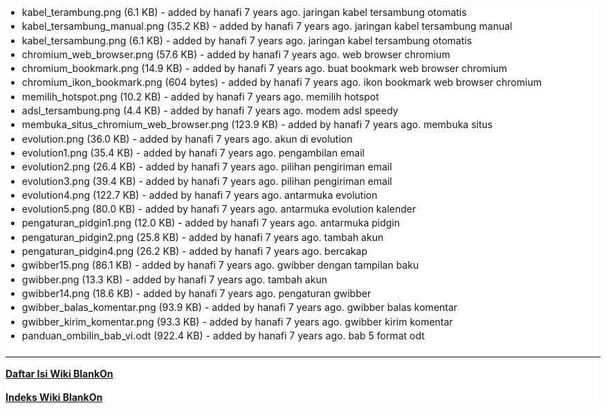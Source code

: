   * kabel_terambung.png​ (6.1 KB) - added by hanafi 7 years ago. jaringan
      kabel tersambung otomatis
  * kabel_tersambung_manual.png​ (35.2 KB) - added by hanafi 7 years ago.
      jaringan kabel tersambung manual
  * kabel_tersambung.png​ (6.1 KB) - added by hanafi 7 years ago. jaringan
      kabel tersambung otomatis
  * chromium_web_browser.png​ (57.6 KB) - added by hanafi 7 years ago. web
      browser chromium
  * chromium_bookmark.png​ (14.9 KB) - added by hanafi 7 years ago. buat
      bookmark web browser chromium
  * chromium_ikon_bookmark.png​ (604 bytes) - added by hanafi 7 years ago.
      ikon bookmark web browser chromium
  * memilih_hotspot.png​ (10.2 KB) - added by hanafi 7 years ago. memilih
      hotspot
  * adsl_tersambung.png​ (4.4 KB) - added by hanafi 7 years ago. modem adsl
      speedy
  * membuka_situs_chromium_web_browser.png​ (123.9 KB) - added by hanafi 7
      years ago. membuka situs
  * evolution.png​ (36.0 KB) - added by hanafi 7 years ago. akun di evolution
  * evolution1.png​ (35.4 KB) - added by hanafi 7 years ago. pengambilan
      email
  * evolution2.png​ (26.4 KB) - added by hanafi 7 years ago. pilihan
      pengiriman email
  * evolution3.png​ (39.4 KB) - added by hanafi 7 years ago. pilihan
      pengiriman email
  * evolution4.png​ (122.7 KB) - added by hanafi 7 years ago. antarmuka
      evolution
  * evolution5.png​ (80.0 KB) - added by hanafi 7 years ago. antarmuka
      evolution kalender
  * pengaturan_pidgin1.png​ (12.0 KB) - added by hanafi 7 years ago.
      antarmuka pidgin
  * pengaturan_pidgin2.png​ (25.8 KB) - added by hanafi 7 years ago. tambah
      akun
  * pengaturan_pidgin4.png​ (26.2 KB) - added by hanafi 7 years ago. bercakap
  * gwibber15.png​ (86.1 KB) - added by hanafi 7 years ago. gwibber dengan
      tampilan baku
  * gwibber.png​ (13.3 KB) - added by hanafi 7 years ago. tambah akun
  * gwibber14.png​ (18.6 KB) - added by hanafi 7 years ago. pengaturan
      gwibber
  * gwibber_balas_komentar.png​ (93.9 KB) - added by hanafi 7 years ago.
      gwibber balas komentar
  * gwibber_kirim_komentar.png​ (93.3 KB) - added by hanafi 7 years ago.
      gwibber kirim komentar
  * panduan_ombilin_bab_vi.odt​ (922.4 KB) - added by hanafi 7 years ago. bab
      5 format odt
#### 
    
 
 
 
 
 
---
[**Daftar Isi Wiki BlankOn**](/DaftarIsi/README.md)
 
[**Indeks Wiki BlankOn**](/Indeks.md)
